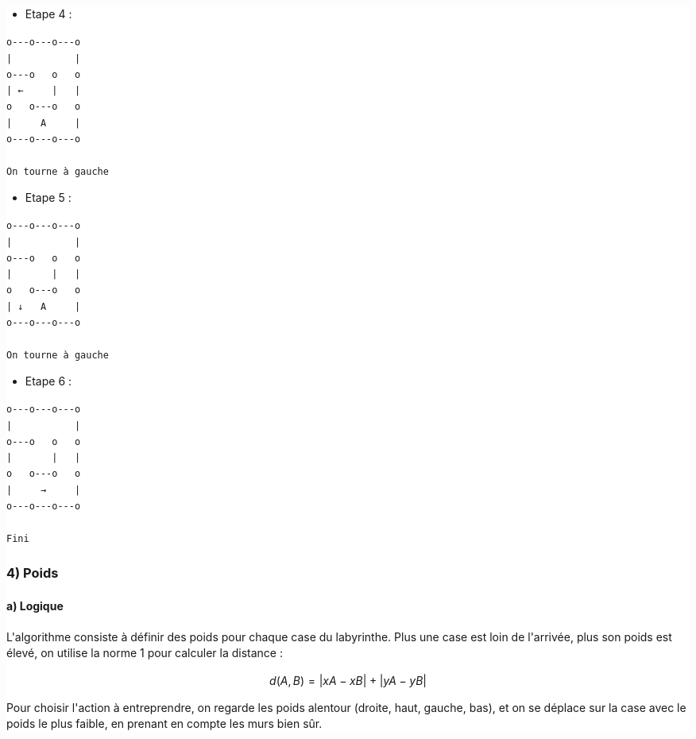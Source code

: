 * Etape 4 :
```
o---o---o---o
|           |
o---o   o   o
| ←     |   |
o   o---o   o
|     A     |
o---o---o---o

On tourne à gauche
```

* Etape 5 :
```
o---o---o---o
|           |
o---o   o   o
|       |   |
o   o---o   o
| ↓   A     |
o---o---o---o

On tourne à gauche
```

* Etape 6 :
```
o---o---o---o
|           |
o---o   o   o
|       |   |
o   o---o   o
|     →     |
o---o---o---o

Fini
```


### 4) Poids

#### a) Logique

L'algorithme consiste à définir des poids pour chaque case du labyrinthe.
Plus une case est loin de l'arrivée, plus son poids est élevé, on utilise la norme 1 pour calculer la distance :

$$
d(A,B) = | xA - xB | + | yA - yB |
$$

Pour choisir l'action à entreprendre, on regarde les poids alentour (droite, haut, gauche, bas), et on se déplace sur la case avec le poids le plus faible, en prenant en compte les murs bien sûr.
